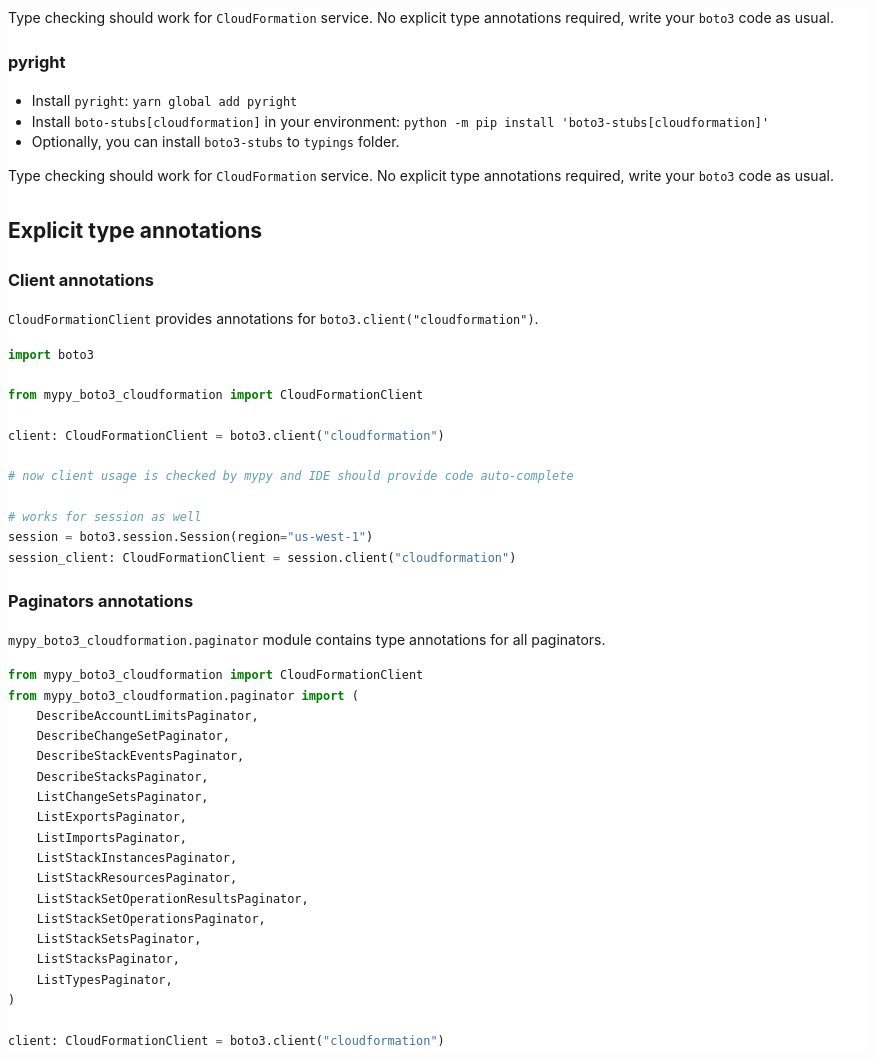 Type checking should work for `CloudFormation` service. No explicit type
annotations required, write your `boto3` code as usual.

<a id="pyright"></a>

### pyright

- Install `pyright`: `yarn global add pyright`
- Install `boto-stubs[cloudformation]` in your environment:
  `python -m pip install 'boto3-stubs[cloudformation]'`
- Optionally, you can install `boto3-stubs` to `typings` folder.

Type checking should work for `CloudFormation` service. No explicit type
annotations required, write your `boto3` code as usual.

<a id="explicit-type-annotations"></a>

## Explicit type annotations

<a id="client-annotations"></a>

### Client annotations

`CloudFormationClient` provides annotations for
`boto3.client("cloudformation")`.

```python
import boto3

from mypy_boto3_cloudformation import CloudFormationClient

client: CloudFormationClient = boto3.client("cloudformation")

# now client usage is checked by mypy and IDE should provide code auto-complete

# works for session as well
session = boto3.session.Session(region="us-west-1")
session_client: CloudFormationClient = session.client("cloudformation")
```

<a id="paginators-annotations"></a>

### Paginators annotations

`mypy_boto3_cloudformation.paginator` module contains type annotations for all
paginators.

```python
from mypy_boto3_cloudformation import CloudFormationClient
from mypy_boto3_cloudformation.paginator import (
    DescribeAccountLimitsPaginator,
    DescribeChangeSetPaginator,
    DescribeStackEventsPaginator,
    DescribeStacksPaginator,
    ListChangeSetsPaginator,
    ListExportsPaginator,
    ListImportsPaginator,
    ListStackInstancesPaginator,
    ListStackResourcesPaginator,
    ListStackSetOperationResultsPaginator,
    ListStackSetOperationsPaginator,
    ListStackSetsPaginator,
    ListStacksPaginator,
    ListTypesPaginator,
)

client: CloudFormationClient = boto3.client("cloudformation")
```